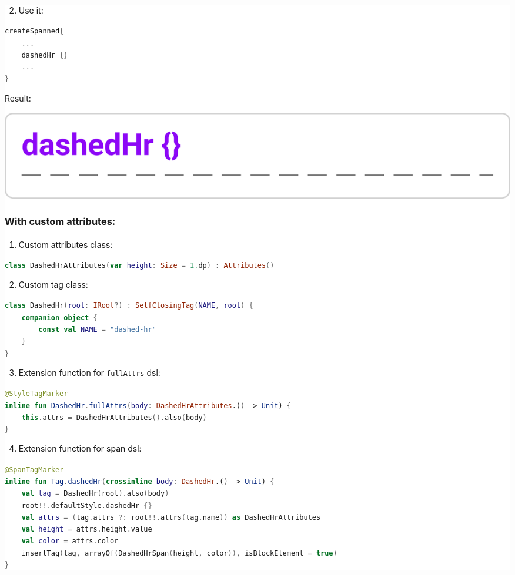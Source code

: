2. Use it:

```kotlin
createSpanned{
    ...
    dashedHr {}
    ...
}
```

Result:

![](./arts/screenshot_02_clipped.png)

### With custom attributes:

1. Custom attributes class:

```kotlin
class DashedHrAttributes(var height: Size = 1.dp) : Attributes()
```

2. Custom tag class:

```kotlin
class DashedHr(root: IRoot?) : SelfClosingTag(NAME, root) {
    companion object {
        const val NAME = "dashed-hr"
    }
}
```

3. Extension function for `fullAttrs` dsl:

```kotlin
@StyleTagMarker
inline fun DashedHr.fullAttrs(body: DashedHrAttributes.() -> Unit) {
    this.attrs = DashedHrAttributes().also(body)
}
```

4. Extension function for span dsl:

```kotlin
@SpanTagMarker
inline fun Tag.dashedHr(crossinline body: DashedHr.() -> Unit) {
    val tag = DashedHr(root).also(body)
    root!!.defaultStyle.dashedHr {}
    val attrs = (tag.attrs ?: root!!.attrs(tag.name)) as DashedHrAttributes
    val height = attrs.height.value
    val color = attrs.color
    insertTag(tag, arrayOf(DashedHrSpan(height, color)), isBlockElement = true)
}
```
